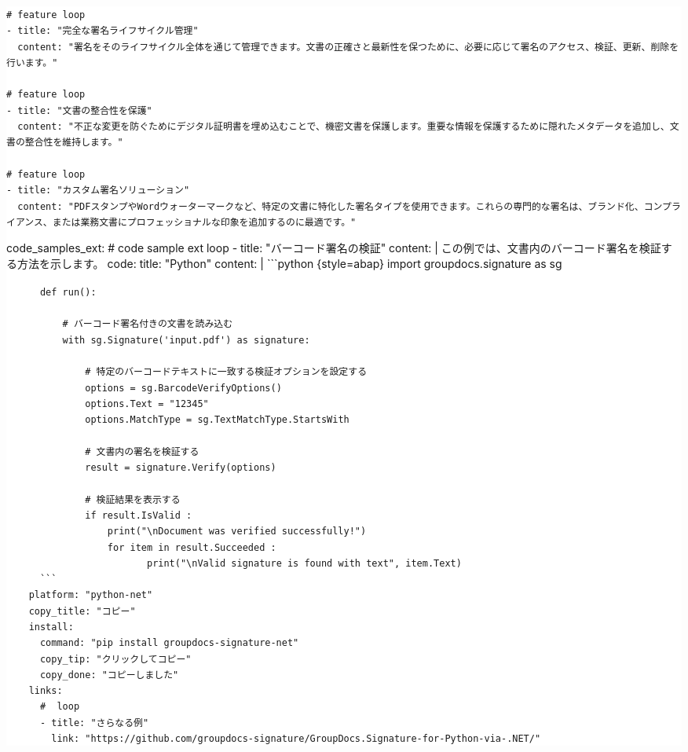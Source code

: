    # feature loop
    - title: "完全な署名ライフサイクル管理"
      content: "署名をそのライフサイクル全体を通じて管理できます。文書の正確さと最新性を保つために、必要に応じて署名のアクセス、検証、更新、削除を行います。"

    # feature loop
    - title: "文書の整合性を保護"
      content: "不正な変更を防ぐためにデジタル証明書を埋め込むことで、機密文書を保護します。重要な情報を保護するために隠れたメタデータを追加し、文書の整合性を維持します。"

    # feature loop
    - title: "カスタム署名ソリューション"
      content: "PDFスタンプやWordウォーターマークなど、特定の文書に特化した署名タイプを使用できます。これらの専門的な署名は、ブランド化、コンプライアンス、または業務文書にプロフェッショナルな印象を追加するのに最適です。"
      
  code_samples_ext:
    # code sample ext loop
    - title: "バーコード署名の検証"
      content: |
        この例では、文書内のバーコード署名を検証する方法を示します。
      code:
        title: "Python"
        content: |
          ```python {style=abap}
          import groupdocs.signature as sg

          def run():

              # バーコード署名付きの文書を読み込む
              with sg.Signature('input.pdf') as signature:

                  # 特定のバーコードテキストに一致する検証オプションを設定する
                  options = sg.BarcodeVerifyOptions()
                  options.Text = "12345"
                  options.MatchType = sg.TextMatchType.StartsWith

                  # 文書内の署名を検証する
                  result = signature.Verify(options)

                  # 検証結果を表示する
                  if result.IsValid :
                      print("\nDocument was verified successfully!")
                      for item in result.Succeeded :
                             print("\nValid signature is found with text", item.Text)
          ```
        platform: "python-net"
        copy_title: "コピー"
        install:
          command: "pip install groupdocs-signature-net"
          copy_tip: "クリックしてコピー"
          copy_done: "コピーしました"
        links:
          #  loop
          - title: "さらなる例"
            link: "https://github.com/groupdocs-signature/GroupDocs.Signature-for-Python-via-.NET/"